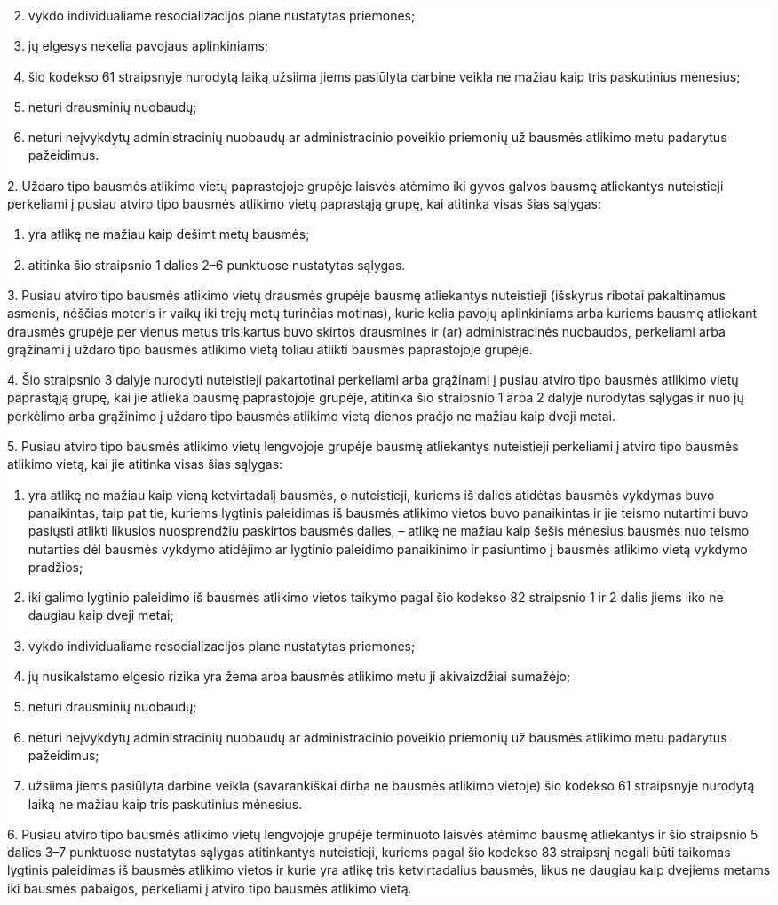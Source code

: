 2. vykdo individualiame resocializacijos plane nustatytas priemones;

3. jų elgesys nekelia pavojaus aplinkiniams;

4. šio kodekso 61 straipsnyje nurodytą laiką užsiima jiems pasiūlyta darbine veikla ne mažiau kaip tris paskutinius mėnesius;

5. neturi drausminių nuobaudų;

6. neturi neįvykdytų administracinių nuobaudų ar administracinio poveikio priemonių už bausmės atlikimo metu padarytus pažeidimus.

2\. Uždaro tipo bausmės atlikimo vietų paprastojoje grupėje laisvės atėmimo iki gyvos galvos bausmę atliekantys nuteistieji perkeliami į pusiau atviro tipo bausmės atlikimo vietų paprastąją grupę, kai atitinka visas šias sąlygas:

1. yra atlikę ne mažiau kaip dešimt metų bausmės;

2. atitinka šio straipsnio 1 dalies 2–6 punktuose nustatytas sąlygas.

3\. Pusiau atviro tipo bausmės atlikimo vietų drausmės grupėje bausmę atliekantys nuteistieji (išskyrus ribotai pakaltinamus asmenis, nėščias moteris ir vaikų iki trejų metų turinčias motinas), kurie kelia pavojų aplinkiniams arba kuriems bausmę atliekant drausmės grupėje per vienus metus tris kartus buvo skirtos drausminės ir (ar) administracinės nuobaudos, perkeliami arba grąžinami į uždaro tipo bausmės atlikimo vietą toliau atlikti bausmės paprastojoje grupėje.

4\. Šio straipsnio 3 dalyje nurodyti nuteistieji pakartotinai perkeliami arba grąžinami į pusiau atviro tipo bausmės atlikimo vietų paprastąją grupę, kai jie atlieka bausmę paprastojoje grupėje, atitinka šio straipsnio 1 arba 2 dalyje nurodytas sąlygas ir nuo jų perkėlimo arba grąžinimo į uždaro tipo bausmės atlikimo vietą dienos praėjo ne mažiau kaip dveji metai.

5\. Pusiau atviro tipo bausmės atlikimo vietų lengvojoje grupėje bausmę atliekantys nuteistieji perkeliami į atviro tipo bausmės atlikimo vietą, kai jie atitinka visas šias sąlygas:

1. yra atlikę ne mažiau kaip vieną ketvirtadalį bausmės, o nuteistieji, kuriems iš dalies atidėtas bausmės vykdymas buvo panaikintas, taip pat tie, kuriems lygtinis paleidimas iš bausmės atlikimo vietos buvo panaikintas ir jie teismo nutartimi buvo pasiųsti atlikti likusios nuosprendžiu paskirtos bausmės dalies, – atlikę ne mažiau kaip šešis mėnesius bausmės nuo teismo nutarties dėl bausmės vykdymo atidėjimo ar lygtinio paleidimo panaikinimo ir pasiuntimo į bausmės atlikimo vietą vykdymo pradžios;

2. iki galimo lygtinio paleidimo iš bausmės atlikimo vietos taikymo pagal šio kodekso 82 straipsnio 1 ir 2 dalis jiems liko ne daugiau kaip dveji metai;

3. vykdo individualiame resocializacijos plane nustatytas priemones;

4. jų nusikalstamo elgesio rizika yra žema arba bausmės atlikimo metu ji akivaizdžiai sumažėjo;

5. neturi drausminių nuobaudų;

6. neturi neįvykdytų administracinių nuobaudų ar administracinio poveikio priemonių už bausmės atlikimo metu padarytus pažeidimus;

7. užsiima jiems pasiūlyta darbine veikla (savarankiškai dirba ne bausmės atlikimo vietoje) šio kodekso 61 straipsnyje nurodytą laiką ne mažiau kaip tris paskutinius mėnesius.

6\. Pusiau atviro tipo bausmės atlikimo vietų lengvojoje grupėje terminuoto laisvės atėmimo bausmę atliekantys ir šio straipsnio 5 dalies 3–7 punktuose nustatytas sąlygas atitinkantys nuteistieji, kuriems pagal šio kodekso 83 straipsnį negali būti taikomas lygtinis paleidimas iš bausmės atlikimo vietos ir kurie yra atlikę tris ketvirtadalius bausmės, likus ne daugiau kaip dvejiems metams iki bausmės pabaigos, perkeliami į atviro tipo bausmės atlikimo vietą.
